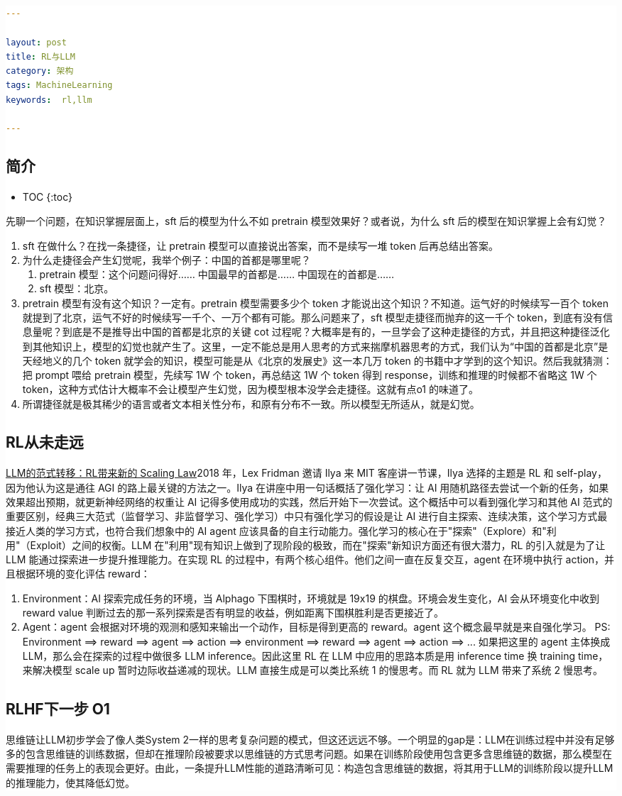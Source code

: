 ```yaml
---

layout: post
title: RL与LLM
category: 架构
tags: MachineLearning
keywords:  rl,llm

---
```


<script type="text/javascript" src="http://cdn.mathjax.org/mathjax/latest/MathJax.js?config=default"></script>

## 简介

* TOC
{:toc}

先聊一个问题，在知识掌握层面上，sft 后的模型为什么不如 pretrain 模型效果好？或者说，为什么 sft 后的模型在知识掌握上会有幻觉？
1. sft 在做什么？在找一条捷径，让 pretrain 模型可以直接说出答案，而不是续写一堆 token 后再总结出答案。
2. 为什么走捷径会产生幻觉呢，我举个例子：中国的首都是哪里呢？
    1. pretrain 模型：这个问题问得好…… 中国最早的首都是…… 中国现在的首都是……
    2. sft 模型：北京。
3. pretrain 模型有没有这个知识？一定有。pretrain 模型需要多少个 token 才能说出这个知识？不知道。运气好的时候续写一百个 token 就提到了北京，运气不好的时候续写一千个、一万个都有可能。那么问题来了，sft 模型走捷径而抛弃的这一千个 token，到底有没有信息量呢？到底是不是推导出中国的首都是北京的关键 cot 过程呢？大概率是有的，一旦学会了这种走捷径的方式，并且把这种捷径泛化到其他知识上，模型的幻觉也就产生了。这里，一定不能总是用人思考的方式来揣摩机器思考的方式，我们认为“中国的首都是北京”是天经地义的几个 token 就学会的知识，模型可能是从《北京的发展史》这一本几万 token 的书籍中才学到的这个知识。然后我就猜测：把 prompt 喂给 pretrain 模型，先续写 1W 个 token，再总结这 1W 个 token 得到 response，训练和推理的时候都不省略这 1W 个 token，这种方式估计大概率不会让模型产生幻觉，因为模型根本没学会走捷径。这就有点o1 的味道了。
4. 所谓捷径就是极其稀少的语言或者文本相关性分布，和原有分布不一致。所以模型无所适从，就是幻觉。

## RL从未走远

[LLM的范式转移：RL带来新的 Scaling Law](https://mp.weixin.qq.com/s/JPfgF6UtgIYwWXwNQHOoqQ)2018 年，Lex Fridman 邀请 Ilya 来 MIT 客座讲一节课，Ilya 选择的主题是 RL 和 self-play，因为他认为这是通往 AGI 的路上最关键的方法之一。Ilya 在讲座中用一句话概括了强化学习：让 AI 用随机路径去尝试一个新的任务，如果效果超出预期，就更新神经网络的权重让 AI 记得多使用成功的实践，然后开始下一次尝试。这个概括中可以看到强化学习和其他 AI 范式的重要区别，经典三大范式（监督学习、非监督学习、强化学习）中只有强化学习的假设是让 AI 进行自主探索、连续决策，这个学习方式最接近人类的学习方式，也符合我们想象中的 AI agent 应该具备的自主行动能力。强化学习的核心在于"探索"（Explore）和"利用"（Exploit）之间的权衡。LLM 在"利用"现有知识上做到了现阶段的极致，而在"探索"新知识方面还有很大潜力，RL 的引入就是为了让 LLM 能通过探索进一步提升推理能力。在实现 RL 的过程中，有两个核心组件。他们之间一直在反复交互，agent 在环境中执行 action，并且根据环境的变化评估 reward：

1. Environment：AI 探索完成任务的环境，当 Alphago 下围棋时，环境就是 19x19 的棋盘。环境会发生变化，AI 会从环境变化中收到 reward value 判断过去的那一系列探索是否有明显的收益，例如距离下围棋胜利是否更接近了。
2. Agent：agent 会根据对环境的观测和感知来输出一个动作，目标是得到更高的 reward。agent 这个概念最早就是来自强化学习。
PS: Environment ==> reward ==> agent ==> action ==> environment ==> reward ==> agent ==> action ==> ...
如果把这里的 agent 主体换成 LLM，那么会在探索的过程中做很多 LLM inference。因此这里 RL 在 LLM 中应用的思路本质是用 inference time 换 training time，来解决模型 scale up 暂时边际收益递减的现状。LLM 直接生成是可以类比系统 1 的慢思考。而 RL 就为 LLM 带来了系统 2 慢思考。

## RLHF下一步 O1

思维链让LLM初步学会了像人类System 2一样的思考复杂问题的模式，但这还远远不够。一个明显的gap是：LLM在训练过程中并没有足够多的包含思维链的训练数据，但却在推理阶段被要求以思维链的方式思考问题。如果在训练阶段使用包含更多含思维链的数据，那么模型在需要推理的任务上的表现会更好。由此，一条提升LLM性能的道路清晰可见：构造包含思维链的数据，将其用于LLM的训练阶段以提升LLM的推理能力，使其降低幻觉。
